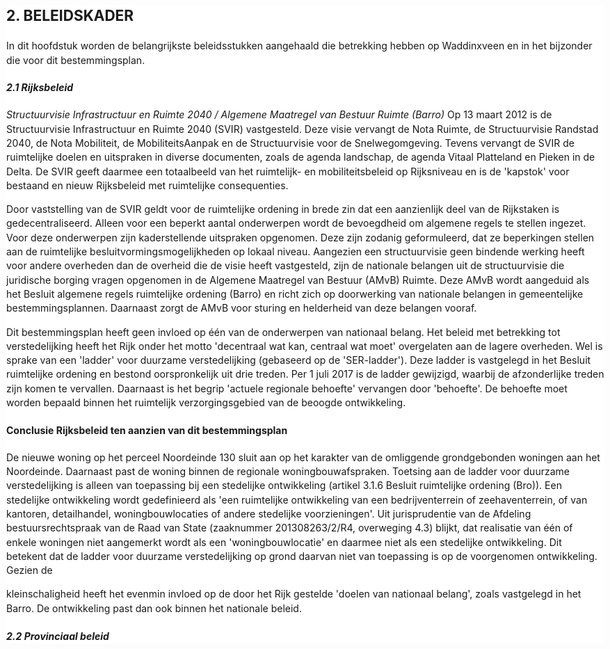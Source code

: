 ## **2. BELEIDSKADER**

In dit hoofdstuk worden de belangrijkste beleidsstukken aangehaald die betrekking hebben op Waddinxveen en in het bijzonder die voor dit bestemmingsplan.

#### *2.1 Rijksbeleid*

*Structuurvisie Infrastructuur en Ruimte 2040 / Algemene Maatregel van Bestuur Ruimte (Barro)* Op 13 maart 2012 is de Structuurvisie Infrastructuur en Ruimte 2040 (SVIR) vastgesteld. Deze visie vervangt de Nota Ruimte, de Structuurvisie Randstad 2040, de Nota Mobiliteit, de MobiliteitsAanpak en de Structuurvisie voor de Snelwegomgeving. Tevens vervangt de SVIR de ruimtelijke doelen en uitspraken in diverse documenten, zoals de agenda landschap, de agenda Vitaal Platteland en Pieken in de Delta. De SVIR geeft daarmee een totaalbeeld van het ruimtelijk- en mobiliteitsbeleid op Rijksniveau en is de 'kapstok' voor bestaand en nieuw Rijksbeleid met ruimtelijke consequenties.

Door vaststelling van de SVIR geldt voor de ruimtelijke ordening in brede zin dat een aanzienlijk deel van de Rijkstaken is gedecentraliseerd. Alleen voor een beperkt aantal onderwerpen wordt de bevoegdheid om algemene regels te stellen ingezet. Voor deze onderwerpen zijn kaderstellende uitspraken opgenomen. Deze zijn zodanig geformuleerd, dat ze beperkingen stellen aan de ruimtelijke besluitvormingsmogelijkheden op lokaal niveau. Aangezien een structuurvisie geen bindende werking heeft voor andere overheden dan de overheid die de visie heeft vastgesteld, zijn de nationale belangen uit de structuurvisie die juridische borging vragen opgenomen in de Algemene Maatregel van Bestuur (AMvB) Ruimte. Deze AMvB wordt aangeduid als het Besluit algemene regels ruimtelijke ordening (Barro) en richt zich op doorwerking van nationale belangen in gemeentelijke bestemmingsplannen. Daarnaast zorgt de AMvB voor sturing en helderheid van deze belangen vooraf.

Dit bestemmingsplan heeft geen invloed op één van de onderwerpen van nationaal belang. Het beleid met betrekking tot verstedelijking heeft het Rijk onder het motto 'decentraal wat kan, centraal wat moet' overgelaten aan de lagere overheden. Wel is sprake van een 'ladder' voor duurzame verstedelijking (gebaseerd op de 'SER-ladder'). Deze ladder is vastgelegd in het Besluit ruimtelijke ordening en bestond oorspronkelijk uit drie treden. Per 1 juli 2017 is de ladder gewijzigd, waarbij de afzonderlijke treden zijn komen te vervallen. Daarnaast is het begrip 'actuele regionale behoefte' vervangen door 'behoefte'. De behoefte moet worden bepaald binnen het ruimtelijk verzorgingsgebied van de beoogde ontwikkeling.

#### Conclusie Rijksbeleid ten aanzien van dit bestemmingsplan

De nieuwe woning op het perceel Noordeinde 130 sluit aan op het karakter van de omliggende grondgebonden woningen aan het Noordeinde. Daarnaast past de woning binnen de regionale woningbouwafspraken. Toetsing aan de ladder voor duurzame verstedelijking is alleen van toepassing bij een stedelijke ontwikkeling (artikel 3.1.6 Besluit ruimtelijke ordening (Bro)). Een stedelijke ontwikkeling wordt gedefinieerd als 'een ruimtelijke ontwikkeling van een bedrijventerrein of zeehaventerrein, of van kantoren, detailhandel, woningbouwlocaties of andere stedelijke voorzieningen'. Uit jurisprudentie van de Afdeling bestuursrechtspraak van de Raad van State (zaaknummer 201308263/2/R4, overweging 4.3) blijkt, dat realisatie van één of enkele woningen niet aangemerkt wordt als een 'woningbouwlocatie' en daarmee niet als een stedelijke ontwikkeling. Dit betekent dat de ladder voor duurzame verstedelijking op grond daarvan niet van toepassing is op de voorgenomen ontwikkeling. Gezien de

kleinschaligheid heeft het evenmin invloed op de door het Rijk gestelde 'doelen van nationaal belang', zoals vastgelegd in het Barro. De ontwikkeling past dan ook binnen het nationale beleid.

#### *2.2 Provinciaal beleid*
